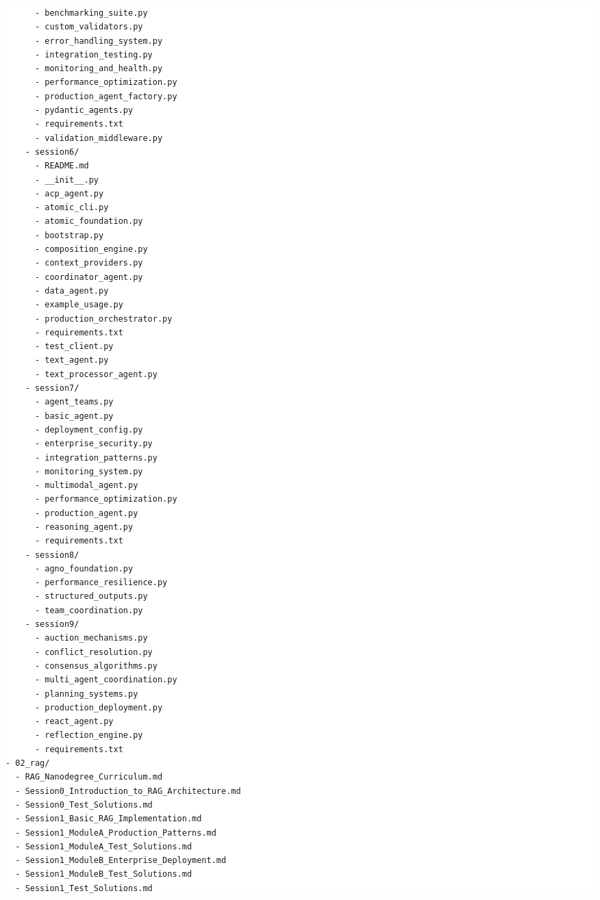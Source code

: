           - benchmarking_suite.py
          - custom_validators.py
          - error_handling_system.py
          - integration_testing.py
          - monitoring_and_health.py
          - performance_optimization.py
          - production_agent_factory.py
          - pydantic_agents.py
          - requirements.txt
          - validation_middleware.py
        - session6/
          - README.md
          - __init__.py
          - acp_agent.py
          - atomic_cli.py
          - atomic_foundation.py
          - bootstrap.py
          - composition_engine.py
          - context_providers.py
          - coordinator_agent.py
          - data_agent.py
          - example_usage.py
          - production_orchestrator.py
          - requirements.txt
          - test_client.py
          - text_agent.py
          - text_processor_agent.py
        - session7/
          - agent_teams.py
          - basic_agent.py
          - deployment_config.py
          - enterprise_security.py
          - integration_patterns.py
          - monitoring_system.py
          - multimodal_agent.py
          - performance_optimization.py
          - production_agent.py
          - reasoning_agent.py
          - requirements.txt
        - session8/
          - agno_foundation.py
          - performance_resilience.py
          - structured_outputs.py
          - team_coordination.py
        - session9/
          - auction_mechanisms.py
          - conflict_resolution.py
          - consensus_algorithms.py
          - multi_agent_coordination.py
          - planning_systems.py
          - production_deployment.py
          - react_agent.py
          - reflection_engine.py
          - requirements.txt
    - 02_rag/
      - RAG_Nanodegree_Curriculum.md
      - Session0_Introduction_to_RAG_Architecture.md
      - Session0_Test_Solutions.md
      - Session1_Basic_RAG_Implementation.md
      - Session1_ModuleA_Production_Patterns.md
      - Session1_ModuleA_Test_Solutions.md
      - Session1_ModuleB_Enterprise_Deployment.md
      - Session1_ModuleB_Test_Solutions.md
      - Session1_Test_Solutions.md